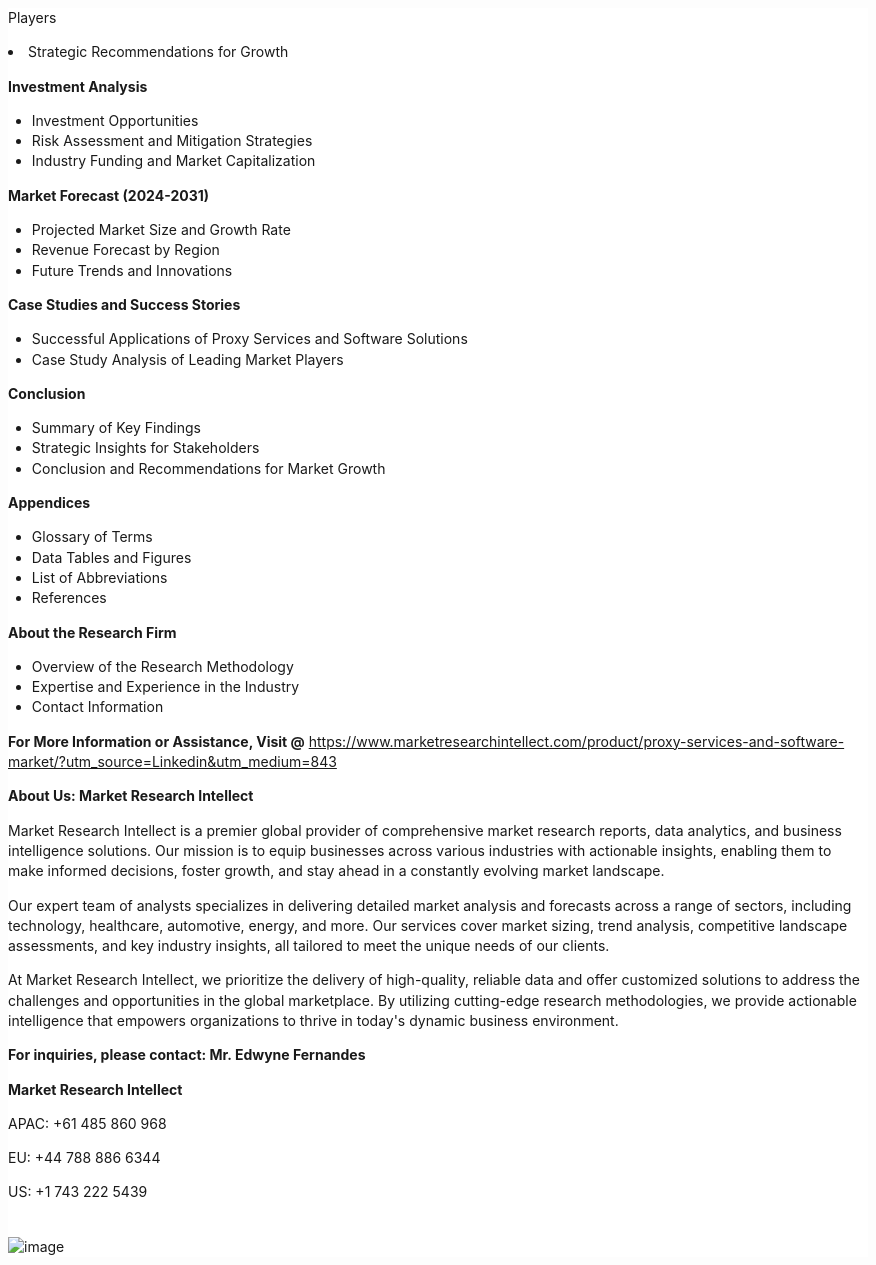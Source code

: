Players</li><li>Strategic Recommendations for Growth</li></ul><p><strong>Investment Analysis</strong></p><ul><li>Investment Opportunities</li><li>Risk Assessment and Mitigation Strategies</li><li>Industry Funding and Market Capitalization</li></ul><p><strong>Market Forecast (2024-2031)</strong></p><ul><li>Projected Market Size and Growth Rate</li><li>Revenue Forecast by Region</li><li>Future Trends and Innovations</li></ul><p><strong>Case Studies and Success Stories</strong></p><ul><li>Successful Applications of Proxy Services and Software Solutions</li><li>Case Study Analysis of Leading Market Players</li></ul><p><strong>Conclusion</strong></p><ul><li>Summary of Key Findings</li><li>Strategic Insights for Stakeholders</li><li>Conclusion and Recommendations for Market Growth</li></ul><p><strong>Appendices</strong></p><ul><li>Glossary of Terms</li><li>Data Tables and Figures</li><li>List of Abbreviations</li><li>References</li></ul><p><strong>About the Research Firm</strong></p><ul><li>Overview of the Research Methodology</li><li>Expertise and Experience in the Industry</li><li>Contact Information</li></ul></div><div class="article-main__content" data-test-id="publishing-text-block"><p><span class="font-[700]"><strong>For More Information or Assistance, Visit @</strong>&nbsp;<a href="https://www.marketresearchintellect.com/product/proxy-services-and-software-market/?utm_source=Linkedin&utm_medium=843">https://www.marketresearchintellect.com/product/proxy-services-and-software-market/?utm_source=Linkedin&utm_medium=843</a></span></p><p><strong>About Us: Market Research Intellect</strong></p><p>Market Research Intellect is a premier global provider of comprehensive market research reports, data analytics, and business intelligence solutions. Our mission is to equip businesses across various industries with actionable insights, enabling them to make informed decisions, foster growth, and stay ahead in a constantly evolving market landscape.</p><p>Our expert team of analysts specializes in delivering detailed market analysis and forecasts across a range of sectors, including technology, healthcare, automotive, energy, and more. Our services cover market sizing, trend analysis, competitive landscape assessments, and key industry insights, all tailored to meet the unique needs of our clients.</p><p>At Market Research Intellect, we prioritize the delivery of high-quality, reliable data and offer customized solutions to address the challenges and opportunities in the global marketplace. By utilizing cutting-edge research methodologies, we provide actionable intelligence that empowers organizations to thrive in today's dynamic business environment.</p><p><strong>For inquiries, please contact: Mr. Edwyne Fernandes</strong></p><p><strong>Market Research Intellect</strong></p><p>APAC: +61 485 860 968</p><p>EU: +44 788 886 6344</p><p>US: +1 743 222 5439</p></div><div class="article-main__content" data-test-id="publishing-text-block">&nbsp;</div>
![image](https://github.com/user-attachments/assets/b229699f-d813-4e66-9d1c-3f9782bbb67c)
